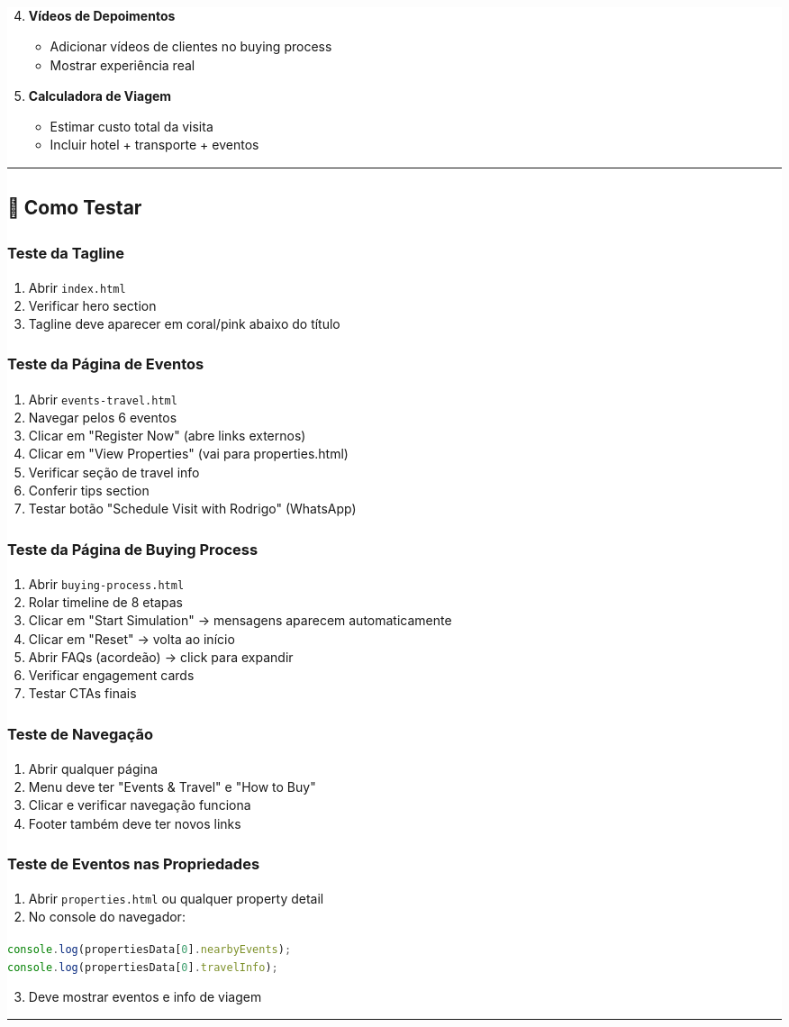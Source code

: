 4. **Vídeos de Depoimentos**
   - Adicionar vídeos de clientes no buying process
   - Mostrar experiência real

5. **Calculadora de Viagem**
   - Estimar custo total da visita
   - Incluir hotel + transporte + eventos

---

## 📱 Como Testar

### Teste da Tagline
1. Abrir `index.html`
2. Verificar hero section
3. Tagline deve aparecer em coral/pink abaixo do título

### Teste da Página de Eventos
1. Abrir `events-travel.html`
2. Navegar pelos 6 eventos
3. Clicar em "Register Now" (abre links externos)
4. Clicar em "View Properties" (vai para properties.html)
5. Verificar seção de travel info
6. Conferir tips section
7. Testar botão "Schedule Visit with Rodrigo" (WhatsApp)

### Teste da Página de Buying Process
1. Abrir `buying-process.html`
2. Rolar timeline de 8 etapas
3. Clicar em "Start Simulation" → mensagens aparecem automaticamente
4. Clicar em "Reset" → volta ao início
5. Abrir FAQs (acordeão) → click para expandir
6. Verificar engagement cards
7. Testar CTAs finais

### Teste de Navegação
1. Abrir qualquer página
2. Menu deve ter "Events & Travel" e "How to Buy"
3. Clicar e verificar navegação funciona
4. Footer também deve ter novos links

### Teste de Eventos nas Propriedades
1. Abrir `properties.html` ou qualquer property detail
2. No console do navegador:
```javascript
console.log(propertiesData[0].nearbyEvents);
console.log(propertiesData[0].travelInfo);
```
3. Deve mostrar eventos e info de viagem

---
